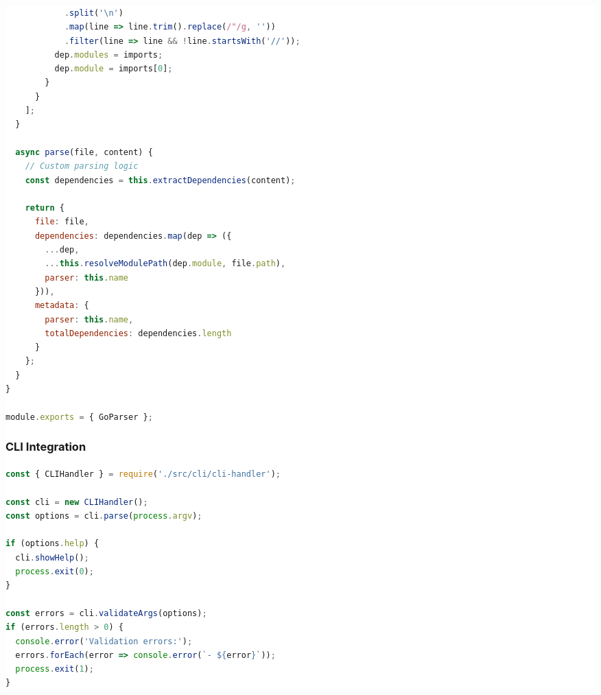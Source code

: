 ```javascript
            .split('\n')
            .map(line => line.trim().replace(/"/g, ''))
            .filter(line => line && !line.startsWith('//'));
          dep.modules = imports;
          dep.module = imports[0];
        }
      }
    ];
  }
  
  async parse(file, content) {
    // Custom parsing logic
    const dependencies = this.extractDependencies(content);
    
    return {
      file: file,
      dependencies: dependencies.map(dep => ({
        ...dep,
        ...this.resolveModulePath(dep.module, file.path),
        parser: this.name
      })),
      metadata: {
        parser: this.name,
        totalDependencies: dependencies.length
      }
    };
  }
}

module.exports = { GoParser };
```

### CLI Integration

```javascript
const { CLIHandler } = require('./src/cli/cli-handler');

const cli = new CLIHandler();
const options = cli.parse(process.argv);

if (options.help) {
  cli.showHelp();
  process.exit(0);
}

const errors = cli.validateArgs(options);
if (errors.length > 0) {
  console.error('Validation errors:');
  errors.forEach(error => console.error(`- ${error}`));
  process.exit(1);
}
```
